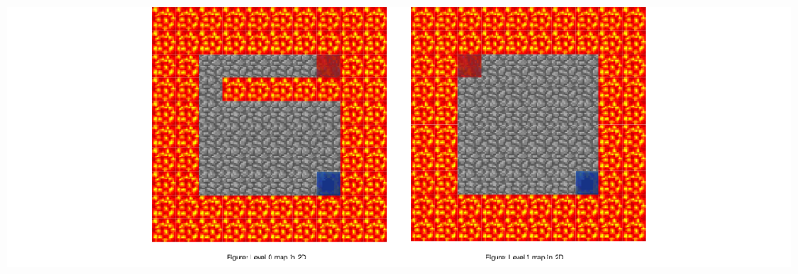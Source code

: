 <center><img src="images/level0mapfinal.png" title="level 0 map" width="280" height="280" /> <img src="images/level1mapfinal.png" title="level 1 map" width="280" height="280" />
